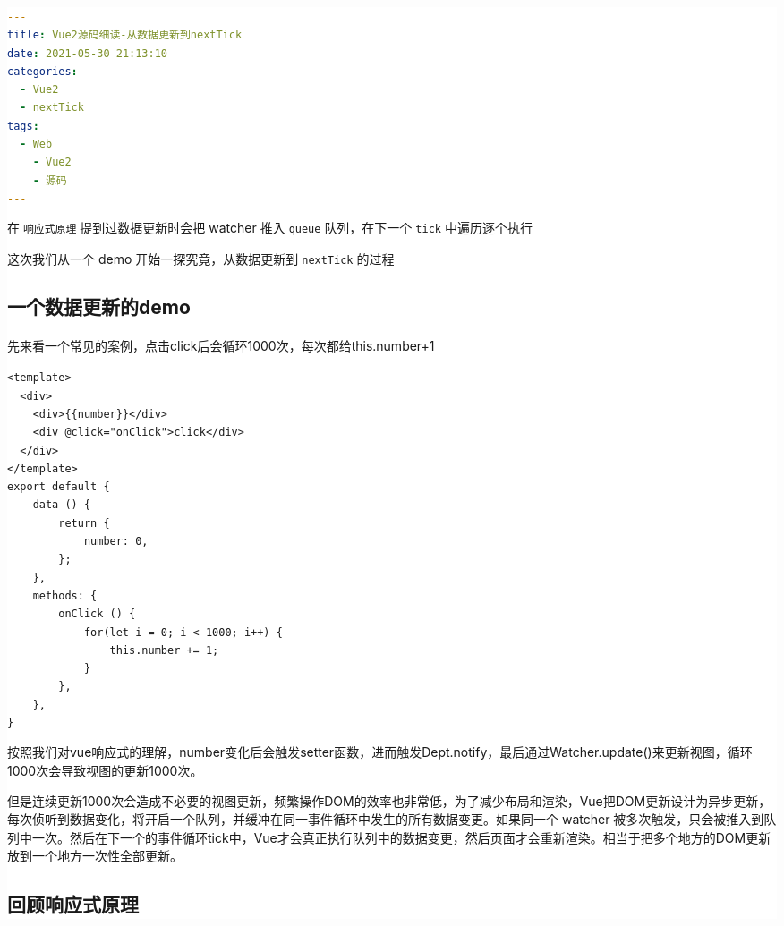 ```yaml
---
title: Vue2源码细读-从数据更新到nextTick
date: 2021-05-30 21:13:10
categories:
  - Vue2
  - nextTick
tags:
  - Web
	- Vue2
	- 源码
---
```


在 `响应式原理` 提到过数据更新时会把 watcher 推入 `queue` 队列，在下一个 `tick` 中遍历逐个执行

这次我们从一个 demo 开始一探究竟，从数据更新到 `nextTick` 的过程

## 一个数据更新的demo

先来看一个常见的案例，点击click后会循环1000次，每次都给this.number+1

```vue
<template>
  <div>
    <div>{{number}}</div>
    <div @click="onClick">click</div>
  </div>
</template>
export default {
    data () {
        return {
            number: 0,
        };
    },
    methods: {
        onClick () {
            for(let i = 0; i < 1000; i++) {
                this.number += 1;
            }
        },
    },
}
```

按照我们对vue响应式的理解，number变化后会触发setter函数，进而触发Dept.notify，最后通过Watcher.update()来更新视图，循环1000次会导致视图的更新1000次。

但是连续更新1000次会造成不必要的视图更新，频繁操作DOM的效率也非常低，为了减少布局和渲染，Vue把DOM更新设计为异步更新，每次侦听到数据变化，将开启一个队列，并缓冲在同一事件循环中发生的所有数据变更。如果同一个 watcher 被多次触发，只会被推入到队列中一次。然后在下一个的事件循环tick中，Vue才会真正执行队列中的数据变更，然后页面才会重新渲染。相当于把多个地方的DOM更新放到一个地方一次性全部更新。

## 回顾响应式原理
